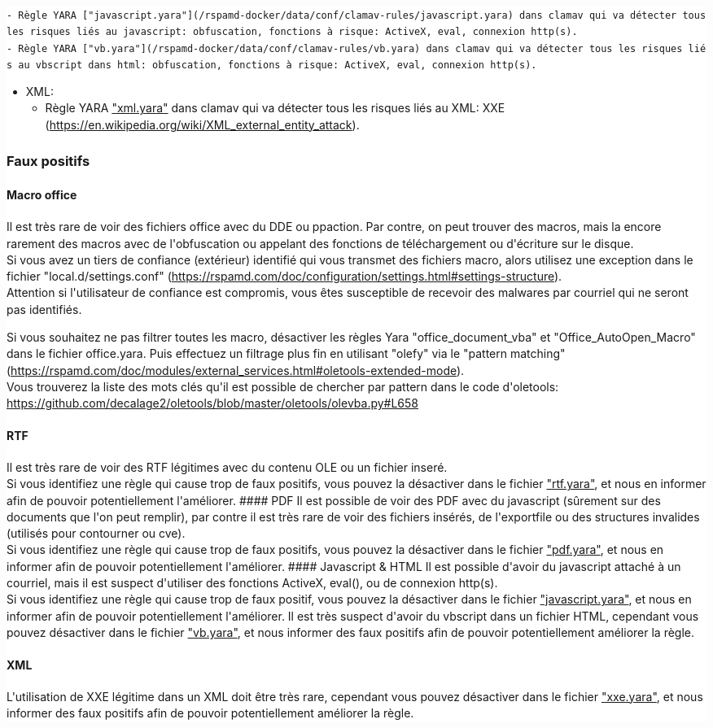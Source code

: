     - Règle YARA ["javascript.yara"](/rspamd-docker/data/conf/clamav-rules/javascript.yara) dans clamav qui va détecter tous les risques liés au javascript: obfuscation, fonctions à risque: ActiveX, eval, connexion http(s).
    - Règle YARA ["vb.yara"](/rspamd-docker/data/conf/clamav-rules/vb.yara) dans clamav qui va détecter tous les risques liés au vbscript dans html: obfuscation, fonctions à risque: ActiveX, eval, connexion http(s).
  - XML:
    - Règle YARA ["xml.yara"](/rspamd-docker/data/conf/clamav-rules/xml.yara) dans clamav qui va détecter tous les risques liés au XML: XXE (https://en.wikipedia.org/wiki/XML_external_entity_attack).
### Faux positifs
#### Macro office
Il est très rare de voir des fichiers office avec du DDE ou ppaction. Par contre, on peut trouver des macros, mais la encore rarement des macros avec de l'obfuscation ou appelant des fonctions de téléchargement ou d'écriture sur le disque.  
Si vous avez un tiers de confiance (extérieur) identifié qui vous transmet des fichiers macro, alors utilisez une exception dans le fichier "local.d/settings.conf" (https://rspamd.com/doc/configuration/settings.html#settings-structure).  
Attention si l'utilisateur de confiance est compromis, vous êtes susceptible de recevoir des malwares par courriel qui ne seront pas identifiés.  
  
Si vous souhaitez ne pas filtrer toutes les macro, désactiver les règles Yara "office_document_vba" et "Office_AutoOpen_Macro" dans le fichier office.yara. Puis effectuez un filtrage plus fin en utilisant "olefy" via le "pattern matching" (https://rspamd.com/doc/modules/external_services.html#oletools-extended-mode).  
Vous trouverez la liste des mots clés qu'il est possible de chercher par pattern dans le code d'oletools: https://github.com/decalage2/oletools/blob/master/oletools/olevba.py#L658
#### RTF
Il est très rare de voir des RTF légitimes avec du contenu OLE ou un fichier inseré.  
Si vous identifiez une règle qui cause trop de faux positifs, vous pouvez la désactiver dans le fichier ["rtf.yara"](/rspamd-docker/data/conf/clamav-rules/rtf.yara), et nous en informer afin de pouvoir potentiellement l'améliorer.
#### PDF
Il est possible de voir des PDF avec du javascript (sûrement sur des documents que l'on peut remplir), par contre il est très rare de voir des fichiers insérés, de l'exportfile ou des structures invalides (utilisés pour contourner ou cve).  
Si vous identifiez une règle qui cause trop de faux positifs, vous pouvez la désactiver dans le fichier ["pdf.yara"](/rspamd-docker/data/conf/clamav-rules/pdf.yara), et nous en informer afin de pouvoir potentiellement l'améliorer.
#### Javascript & HTML
Il est possible d'avoir du javascript attaché à un courriel, mais il est suspect d'utiliser des fonctions ActiveX, eval(), ou de connexion http(s).  
Si vous identifiez une règle qui cause trop de faux positif, vous pouvez la désactiver dans le fichier ["javascript.yara"](/rspamd-docker/data/conf/clamav-rules/javascript.yara), et nous en informer afin de pouvoir potentiellement l'améliorer.
Il est très suspect d'avoir du vbscript dans un fichier HTML, cependant vous pouvez désactiver dans le fichier ["vb.yara"](/rspamd-docker/data/conf/clamav-rules/vb.yara), et nous informer des faux positifs afin de pouvoir potentiellement améliorer la règle.
#### XML
L'utilisation de XXE légitime dans un XML doit être très rare, cependant vous pouvez désactiver dans le fichier ["xxe.yara"](/rspamd-docker/data/conf/clamav-rules/xxe.yara), et nous informer des faux positifs afin de pouvoir potentiellement améliorer la règle.

